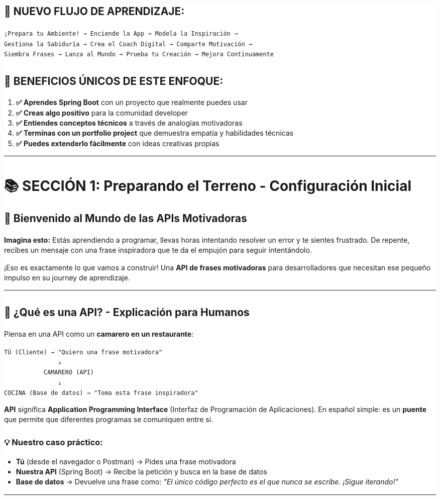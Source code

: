 
## 🚀 **NUEVO FLUJO DE APRENDIZAJE:**
```
¡Prepara tu Ambiente! → Enciende la App → Modela la Inspiración → 
Gestiona la Sabiduría → Crea el Coach Digital → Comparte Motivación → 
Siembra Frases → Lanza al Mundo → Prueba tu Creación → Mejora Continuamente
```

## 💫 **BENEFICIOS ÚNICOS DE ESTE ENFOQUE:**

1. **✅ Aprendes Spring Boot** con un proyecto que realmente puedes usar
2. **✅ Creas algo positivo** para la comunidad developer
3. **✅ Entiendes conceptos técnicos** a través de analogías motivadoras
4. **✅ Terminas con un portfolio project** que demuestra empatía y habilidades técnicas
5. **✅ Puedes extenderlo fácilmente** con ideas creativas propias

---

# 📚 SECCIÓN 1: Preparando el Terreno - Configuración Inicial

## 🌟 Bienvenido al Mundo de las APIs Motivadoras

**Imagina esto:** Estás aprendiendo a programar, llevas horas intentando resolver un error y te sientes frustrado. De repente, recibes un mensaje con una frase inspiradora que te da el empujón para seguir intentándolo. 

¡Eso es exactamente lo que vamos a construir! Una **API de frases motivadoras** para desarrolladores que necesitan ese pequeño impulso en su journey de aprendizaje.

---

## 🎯 ¿Qué es una API? - Explicación para Humanos

Piensa en una API como un **camarero en un restaurante**:

```
TÚ (Cliente) → "Quiero una frase motivadora" 
               ↓
           CAMARERO (API) 
               ↓ 
COCINA (Base de datos) → "Toma esta frase inspiradora"
```

**API** significa **Application Programming Interface** (Interfaz de Programación de Aplicaciones). En español simple: es un **puente** que permite que diferentes programas se comuniquen entre sí.

### 💡 Nuestro caso práctico:
- **Tú** (desde el navegador o Postman) → Pides una frase motivadora
- **Nuestra API** (Spring Boot) → Recibe la petición y busca en la base de datos
- **Base de datos** → Devuelve una frase como: *"El único código perfecto es el que nunca se escribe. ¡Sigue iterando!"*

---